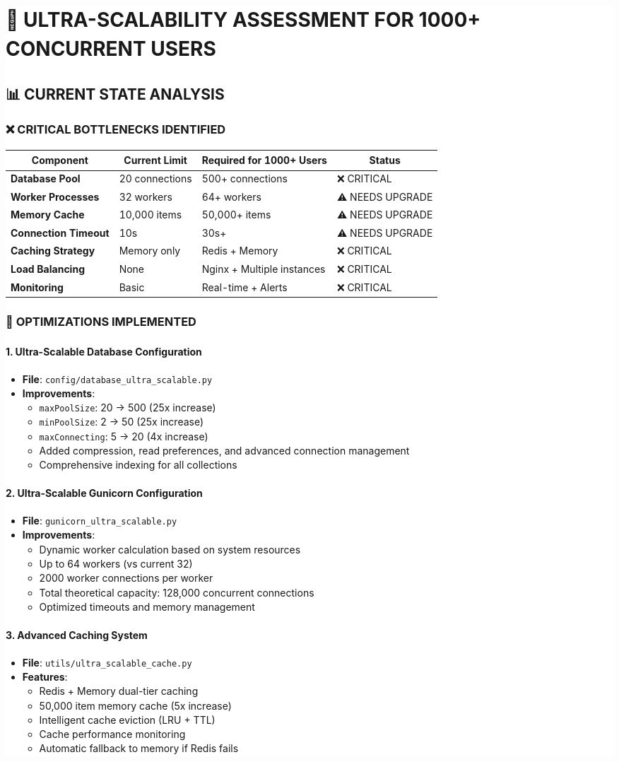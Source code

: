 # 🚀 ULTRA-SCALABILITY ASSESSMENT FOR 1000+ CONCURRENT USERS

## 📊 **CURRENT STATE ANALYSIS**

### ❌ **CRITICAL BOTTLENECKS IDENTIFIED**

| Component | Current Limit | Required for 1000+ Users | Status |
|-----------|---------------|---------------------------|---------|
| **Database Pool** | 20 connections | 500+ connections | ❌ CRITICAL |
| **Worker Processes** | 32 workers | 64+ workers | ⚠️ NEEDS UPGRADE |
| **Memory Cache** | 10,000 items | 50,000+ items | ⚠️ NEEDS UPGRADE |
| **Connection Timeout** | 10s | 30s+ | ⚠️ NEEDS UPGRADE |
| **Caching Strategy** | Memory only | Redis + Memory | ❌ CRITICAL |
| **Load Balancing** | None | Nginx + Multiple instances | ❌ CRITICAL |
| **Monitoring** | Basic | Real-time + Alerts | ❌ CRITICAL |

### 🔧 **OPTIMIZATIONS IMPLEMENTED**

#### 1. **Ultra-Scalable Database Configuration**
- **File**: `config/database_ultra_scalable.py`
- **Improvements**:
  - `maxPoolSize`: 20 → 500 (25x increase)
  - `minPoolSize`: 2 → 50 (25x increase)
  - `maxConnecting`: 5 → 20 (4x increase)
  - Added compression, read preferences, and advanced connection management
  - Comprehensive indexing for all collections

#### 2. **Ultra-Scalable Gunicorn Configuration**
- **File**: `gunicorn_ultra_scalable.py`
- **Improvements**:
  - Dynamic worker calculation based on system resources
  - Up to 64 workers (vs current 32)
  - 2000 worker connections per worker
  - Total theoretical capacity: 128,000 concurrent connections
  - Optimized timeouts and memory management

#### 3. **Advanced Caching System**
- **File**: `utils/ultra_scalable_cache.py`
- **Features**:
  - Redis + Memory dual-tier caching
  - 50,000 item memory cache (5x increase)
  - Intelligent cache eviction (LRU + TTL)
  - Cache performance monitoring
  - Automatic fallback to memory if Redis fails
